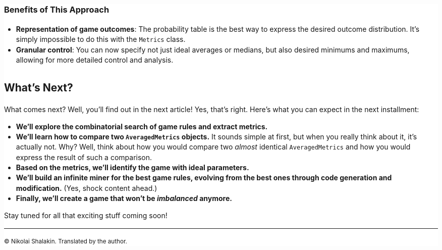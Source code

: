 ### Benefits of This Approach

- **Representation of game outcomes**: The probability table is the best way to express the desired outcome distribution. It’s simply impossible to do this with the `Metrics` class.
- **Granular control**: You can now specify not just ideal averages or medians, but also desired minimums and maximums, allowing for more detailed control and analysis.

## What’s Next?

What comes next? Well, you’ll find out in the next article! Yes, that’s right. Here’s what you can expect in the next installment:

- **We’ll explore the combinatorial search of game rules and extract metrics.**
- **We’ll learn how to compare two `AveragedMetrics` objects.** It sounds simple at first, but when you really think about it, it’s actually not. Why? Well, think about how you would compare two _almost_ identical `AveragedMetrics` and how you would express the result of such a comparison.
- **Based on the metrics, we’ll identify the game with ideal parameters.**
- **We’ll build an infinite miner for the best game rules, evolving from the best ones through code generation and modification.** (Yes, shock content ahead.)
- **Finally, we’ll create a game that won’t be _imbalanced_ anymore.**

Stay tuned for all that exciting stuff coming soon!

---
<small>© Nikolai Shalakin. Translated by the author.</small>